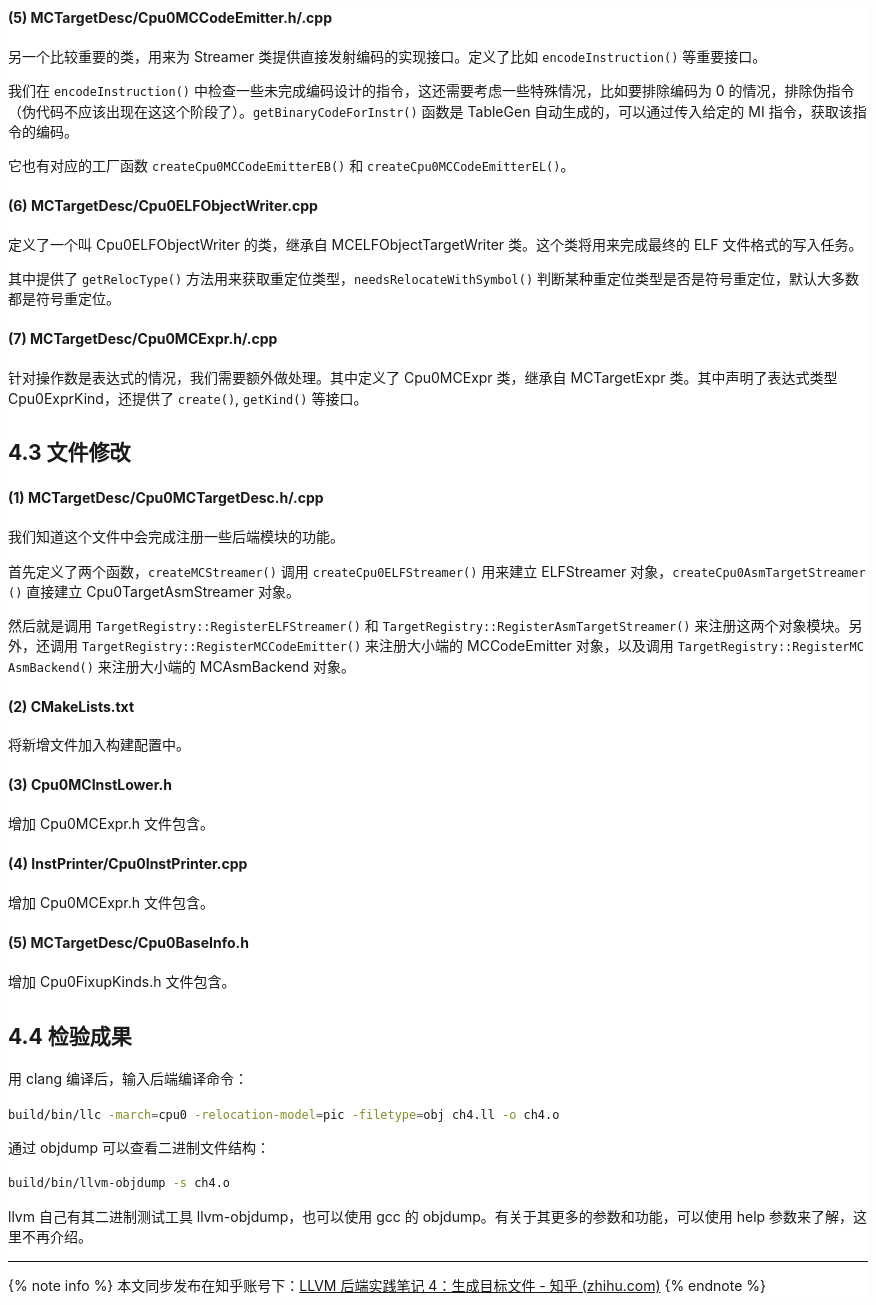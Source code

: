 #### (5) MCTargetDesc/Cpu0MCCodeEmitter.h/.cpp

另一个比较重要的类，用来为 Streamer 类提供直接发射编码的实现接口。定义了比如 `encodeInstruction()` 等重要接口。

我们在 `encodeInstruction()` 中检查一些未完成编码设计的指令，这还需要考虑一些特殊情况，比如要排除编码为 0 的情况，排除伪指令（伪代码不应该出现在这这个阶段了）。`getBinaryCodeForInstr()` 函数是 TableGen 自动生成的，可以通过传入给定的 MI 指令，获取该指令的编码。

它也有对应的工厂函数 `createCpu0MCCodeEmitterEB()` 和 `createCpu0MCCodeEmitterEL()`。

#### (6) MCTargetDesc/Cpu0ELFObjectWriter.cpp

定义了一个叫 Cpu0ELFObjectWriter 的类，继承自 MCELFObjectTargetWriter 类。这个类将用来完成最终的 ELF 文件格式的写入任务。

其中提供了 `getRelocType()` 方法用来获取重定位类型，`needsRelocateWithSymbol()` 判断某种重定位类型是否是符号重定位，默认大多数都是符号重定位。

#### (7) MCTargetDesc/Cpu0MCExpr.h/.cpp

针对操作数是表达式的情况，我们需要额外做处理。其中定义了 Cpu0MCExpr 类，继承自 MCTargetExpr 类。其中声明了表达式类型 Cpu0ExprKind，还提供了 `create()`, `getKind()` 等接口。

  
## 4.3 文件修改

#### (1) MCTargetDesc/Cpu0MCTargetDesc.h/.cpp

我们知道这个文件中会完成注册一些后端模块的功能。

首先定义了两个函数，`createMCStreamer()` 调用 `createCpu0ELFStreamer()` 用来建立 ELFStreamer 对象，`createCpu0AsmTargetStreamer()` 直接建立 Cpu0TargetAsmStreamer 对象。

然后就是调用 `TargetRegistry::RegisterELFStreamer()` 和 `TargetRegistry::RegisterAsmTargetStreamer()` 来注册这两个对象模块。另外，还调用 `TargetRegistry::RegisterMCCodeEmitter()` 来注册大小端的 MCCodeEmitter 对象，以及调用 `TargetRegistry::RegisterMCAsmBackend()` 来注册大小端的 MCAsmBackend 对象。

#### (2) CMakeLists.txt

将新增文件加入构建配置中。

#### (3) Cpu0MCInstLower.h

增加 Cpu0MCExpr.h 文件包含。

#### (4) InstPrinter/Cpu0InstPrinter.cpp

增加 Cpu0MCExpr.h 文件包含。

#### (5) MCTargetDesc/Cpu0BaseInfo.h

增加 Cpu0FixupKinds.h 文件包含。

## 4.4 检验成果

用 clang 编译后，输入后端编译命令：

```bash
build/bin/llc -march=cpu0 -relocation-model=pic -filetype=obj ch4.ll -o ch4.o
```

通过 objdump 可以查看二进制文件结构：

```bash
build/bin/llvm-objdump -s ch4.o
```

llvm 自己有其二进制测试工具 llvm-objdump，也可以使用 gcc 的 objdump。有关于其更多的参数和功能，可以使用 help 参数来了解，这里不再介绍。

---
{% note info %}
本文同步发布在知乎账号下：[LLVM 后端实践笔记 4：生成目标文件 - 知乎 (zhihu.com)](https://zhuanlan.zhihu.com/p/371534867)
{% endnote %}